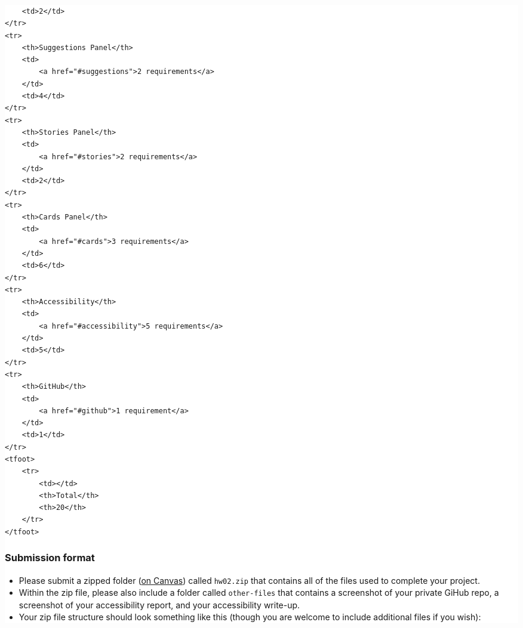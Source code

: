         <td>2</td>
    </tr>
    <tr>
        <th>Suggestions Panel</th>
        <td>
            <a href="#suggestions">2 requirements</a>
        </td>
        <td>4</td>
    </tr>
    <tr>
        <th>Stories Panel</th>
        <td>
            <a href="#stories">2 requirements</a>
        </td>
        <td>2</td>
    </tr>
    <tr>
        <th>Cards Panel</th>
        <td>
            <a href="#cards">3 requirements</a>
        </td>
        <td>6</td>
    </tr>
    <tr>
        <th>Accessibility</th>
        <td>
            <a href="#accessibility">5 requirements</a>
        </td>
        <td>5</td>
    </tr>
    <tr>
        <th>GitHub</th>
        <td>
            <a href="#github">1 requirement</a>
        </td>
        <td>1</td>
    </tr>
    <tfoot>
        <tr>
            <td></td>
            <th>Total</th>
            <th>20</th>
        </tr>
    </tfoot>
</table>

### Submission format
* Please submit a zipped folder (<a href="https://canvas.northwestern.edu/courses/157233/assignments/1017433" target="_blank">on Canvas</a>) called `hw02.zip` that contains all of the files used to complete your project. 
* Within the zip file, please also include a folder called `other-files` that contains a screenshot of your private GiHub repo, a screenshot of your accessibility report, and your accessibility write-up.
* Your zip file structure should look something like this (though you are welcome to include additional files if you wish):
